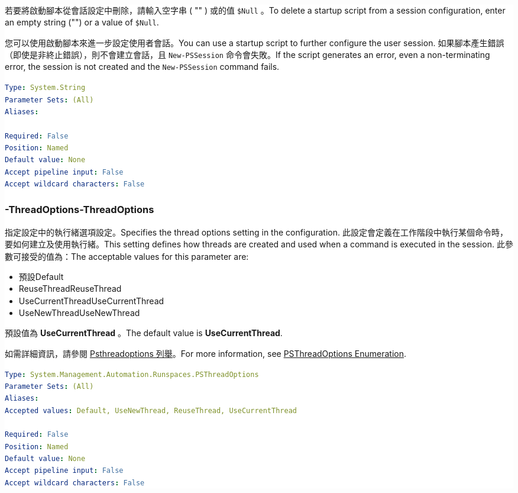 <span data-ttu-id="f4344-246">若要將啟動腳本從會話設定中刪除，請輸入空字串 ( "" ) 或的值 `$Null` 。</span><span class="sxs-lookup"><span data-stu-id="f4344-246">To delete a startup script from a session configuration, enter an empty string ("") or a value of `$Null`.</span></span>

<span data-ttu-id="f4344-247">您可以使用啟動腳本來進一步設定使用者會話。</span><span class="sxs-lookup"><span data-stu-id="f4344-247">You can use a startup script to further configure the user session.</span></span> <span data-ttu-id="f4344-248">如果腳本產生錯誤（即使是非終止錯誤），則不會建立會話，且 `New-PSSession` 命令會失敗。</span><span class="sxs-lookup"><span data-stu-id="f4344-248">If the script generates an error, even a non-terminating error, the session is not created and the `New-PSSession` command fails.</span></span>

```yaml
Type: System.String
Parameter Sets: (All)
Aliases:

Required: False
Position: Named
Default value: None
Accept pipeline input: False
Accept wildcard characters: False
```

### <span data-ttu-id="f4344-249">-ThreadOptions</span><span class="sxs-lookup"><span data-stu-id="f4344-249">-ThreadOptions</span></span>

<span data-ttu-id="f4344-250">指定設定中的執行緒選項設定。</span><span class="sxs-lookup"><span data-stu-id="f4344-250">Specifies the thread options setting in the configuration.</span></span> <span data-ttu-id="f4344-251">此設定會定義在工作階段中執行某個命令時，要如何建立及使用執行緒。</span><span class="sxs-lookup"><span data-stu-id="f4344-251">This setting defines how threads are created and used when a command is executed in the session.</span></span> <span data-ttu-id="f4344-252">此參數可接受的值為：</span><span class="sxs-lookup"><span data-stu-id="f4344-252">The acceptable values for this parameter are:</span></span>

- <span data-ttu-id="f4344-253">預設</span><span class="sxs-lookup"><span data-stu-id="f4344-253">Default</span></span>
- <span data-ttu-id="f4344-254">ReuseThread</span><span class="sxs-lookup"><span data-stu-id="f4344-254">ReuseThread</span></span>
- <span data-ttu-id="f4344-255">UseCurrentThread</span><span class="sxs-lookup"><span data-stu-id="f4344-255">UseCurrentThread</span></span>
- <span data-ttu-id="f4344-256">UseNewThread</span><span class="sxs-lookup"><span data-stu-id="f4344-256">UseNewThread</span></span>

<span data-ttu-id="f4344-257">預設值為 **UseCurrentThread** 。</span><span class="sxs-lookup"><span data-stu-id="f4344-257">The default value is **UseCurrentThread**.</span></span>

<span data-ttu-id="f4344-258">如需詳細資訊，請參閱 [ Psthreadoptions 列舉](/dotnet/api/system.management.automation.runspaces.psthreadoptions)。</span><span class="sxs-lookup"><span data-stu-id="f4344-258">For more information, see [PSThreadOptions Enumeration](/dotnet/api/system.management.automation.runspaces.psthreadoptions).</span></span>

```yaml
Type: System.Management.Automation.Runspaces.PSThreadOptions
Parameter Sets: (All)
Aliases:
Accepted values: Default, UseNewThread, ReuseThread, UseCurrentThread

Required: False
Position: Named
Default value: None
Accept pipeline input: False
Accept wildcard characters: False
```
